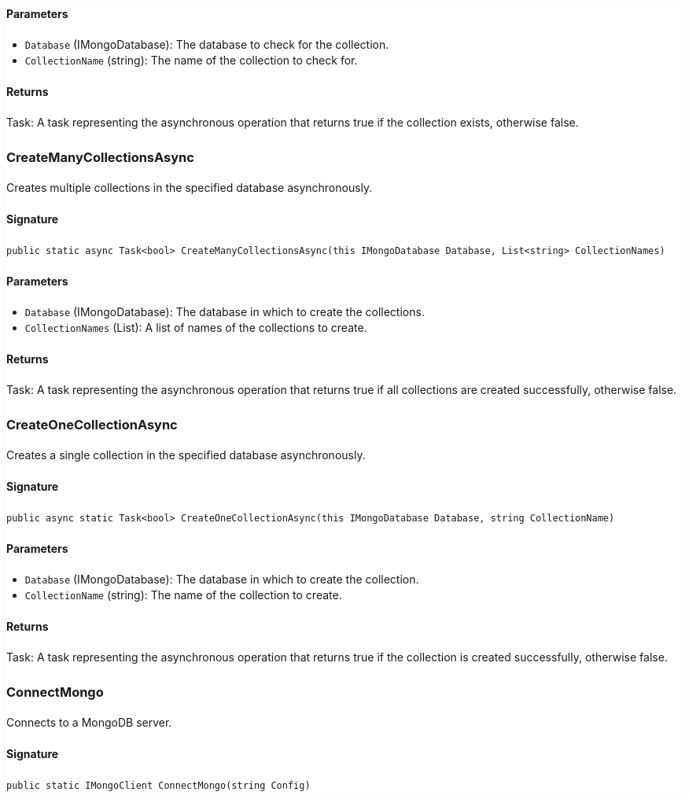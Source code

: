 #### Parameters

-   `Database` (IMongoDatabase): The database to check for the collection.
-   `CollectionName` (string): The name of the collection to check for.

#### Returns

Task<bool>: A task representing the asynchronous operation that returns true if the collection exists, otherwise false.

### CreateManyCollectionsAsync

Creates multiple collections in the specified database asynchronously.

#### Signature
`public static async Task<bool> CreateManyCollectionsAsync(this IMongoDatabase Database, List<string> CollectionNames)` 

#### Parameters

-   `Database` (IMongoDatabase): The database in which to create the collections.
-   `CollectionNames` (List<string>): A list of names of the collections to create.

#### Returns

Task<bool>: A task representing the asynchronous operation that returns true if all collections are created successfully, otherwise false.

### CreateOneCollectionAsync

Creates a single collection in the specified database asynchronously.

#### Signature

`public async static Task<bool> CreateOneCollectionAsync(this IMongoDatabase Database, string CollectionName)` 

#### Parameters

-   `Database` (IMongoDatabase): The database in which to create the collection.
-   `CollectionName` (string): The name of the collection to create.

#### Returns

Task<bool>: A task representing the asynchronous operation that returns true if the collection is created successfully, otherwise false.

### ConnectMongo

Connects to a MongoDB server.

#### Signature


`public static IMongoClient ConnectMongo(string Config)` 
